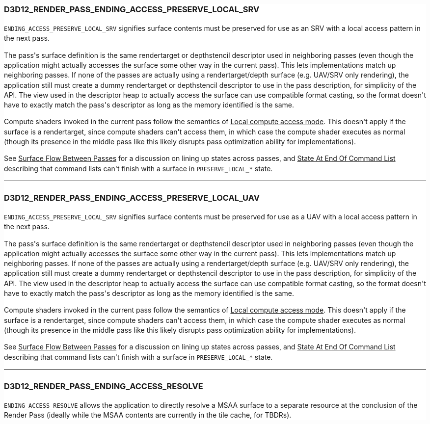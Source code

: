 
### D3D12_RENDER_PASS_ENDING_ACCESS_PRESERVE_LOCAL_SRV

`ENDING_ACCESS_PRESERVE_LOCAL_SRV` signifies surface contents must be preserved
for use as an SRV with a local access pattern in the next pass.

The pass's surface definition is the same rendertarget or depthstencil descriptor used in neighboring passes (even though the application might actually accesses the surface some other way in the current pass).  This lets implementations match up neighboring passes.  If none of the passes are actually using a rendertarget/depth surface (e.g. UAV/SRV only rendering), the application still must create a dummy rendertarget or depthstencil descriptor to use in the pass description, for simplicity of the API.  The view used in the descriptor heap to actually access the surface can use compatible format casting, so the format doesn't have to exactly match the pass's descriptor as long as the memory identified is the same.

Compute shaders invoked in the current pass follow the semantics of [Local compute access mode](#local-compute-access-mode).  This doesn't apply if the surface is a rendertarget, since compute shaders can't access them, in which case the compute shader executes as normal (though its presence in the middle pass like this likely disrupts pass optimization ability for implementations).

See [Surface Flow Between Passes](#surface-flow-between-passes) for a discussion on lining up states across passes, and [State At End Of Command List](#state-at-end-of-command-list) describing that command lists can't finish with a surface in `PRESERVE_LOCAL_*` state.

---

### D3D12_RENDER_PASS_ENDING_ACCESS_PRESERVE_LOCAL_UAV

`ENDING_ACCESS_PRESERVE_LOCAL_SRV` signifies surface contents must be preserved
for use as a UAV with a local access pattern in the next pass.

The pass's surface definition is the same rendertarget or depthstencil descriptor used in neighboring passes (even though the application might actually accesses the surface some other way in the current pass).  This lets implementations match up neighboring passes.  If none of the passes are actually using a rendertarget/depth surface (e.g. UAV/SRV only rendering), the application still must create a dummy rendertarget or depthstencil descriptor to use in the pass description, for simplicity of the API.  The view used in the descriptor heap to actually access the surface can use compatible format casting, so the format doesn't have to exactly match the pass's descriptor as long as the memory identified is the same.

Compute shaders invoked in the current pass follow the semantics of [Local compute access mode](#local-compute-access-mode).  This doesn't apply if the surface is a rendertarget, since compute shaders can't access them, in which case the compute shader executes as normal (though its presence in the middle pass like this likely disrupts pass optimization ability for implementations).

See [Surface Flow Between Passes](#surface-flow-between-passes) for a discussion on lining up states across passes, and [State At End Of Command List](#state-at-end-of-command-list) describing that command lists can't finish with a surface in `PRESERVE_LOCAL_*` state.

---

### D3D12_RENDER_PASS_ENDING_ACCESS_RESOLVE

`ENDING_ACCESS_RESOLVE` allows the application to directly resolve a
MSAA surface to a separate resource at the conclusion of the Render Pass
(ideally while the MSAA contents are currently in the tile cache, for
TBDRs).
